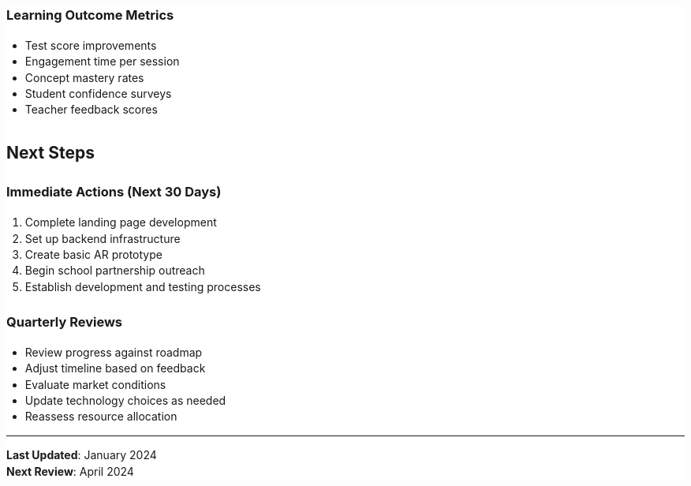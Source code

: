 ### Learning Outcome Metrics
- Test score improvements
- Engagement time per session
- Concept mastery rates
- Student confidence surveys
- Teacher feedback scores

## Next Steps

### Immediate Actions (Next 30 Days)
1. Complete landing page development
2. Set up backend infrastructure
3. Create basic AR prototype
4. Begin school partnership outreach
5. Establish development and testing processes

### Quarterly Reviews
- Review progress against roadmap
- Adjust timeline based on feedback
- Evaluate market conditions
- Update technology choices as needed
- Reassess resource allocation

---

**Last Updated**: January 2024  
**Next Review**: April 2024
